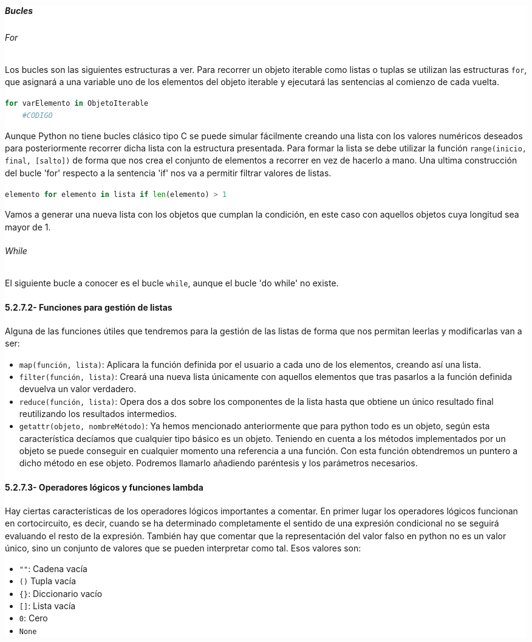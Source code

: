 ##### Bucles

###### For

Los bucles son las siguientes estructuras a ver. Para recorrer un objeto iterable como listas o tuplas se utilizan las estructuras `for`, que asignará a una variable uno de los elementos del objeto iterable y ejecutará las sentencias al comienzo de cada vuelta.

```py
for varElemento in ObjetoIterable
    #CODIGO
```

Aunque Python no tiene bucles clásico tipo C se puede simular fácilmente creando una lista con los valores numéricos deseados para posteriormente recorrer dicha lista con la estructura presentada. Para formar la lista se debe utilizar la función `range(inicio, final, [salto])` de forma que nos crea el conjunto de elementos a recorrer en vez de hacerlo a mano.
Una ultima construcción del bucle 'for' respecto a la sentencia 'if' nos va a permitir filtrar valores de listas.

```py
elemento for elemento in lista if len(elemento) > 1
```

Vamos a generar una nueva lista con los objetos que cumplan la condición, en este caso con aquellos objetos cuya longitud sea mayor de 1.

###### While

El siguiente bucle a conocer es el bucle `while`, aunque el bucle 'do while' no existe.

#### 5.2.7.2- Funciones para gestión de listas

Alguna de las funciones útiles que tendremos para la gestión de las listas de forma que nos permitan leerlas y modificarlas van a ser:

- `map(función, lista)`: Aplicara la función definida por el usuario a cada uno de los elementos, creando así una lista.
- `filter(función, lista)`: Creará una nueva lista únicamente con aquellos elementos que tras pasarlos a la función definida devuelva un valor verdadero.
- `reduce(función, lista)`: Opera dos a dos sobre los componentes de la lista hasta que obtiene un único resultado final reutilizando los resultados intermedios.
- `getattr(objeto, nombreMétodo)`: Ya hemos mencionado anteriormente que para python todo es un objeto, según esta característica decíamos que cualquier tipo básico es un objeto. Teniendo en cuenta a los métodos implementados por un objeto se puede conseguir en cualquier momento una referencia a una función. Con esta función obtendremos un puntero a dicho método en ese objeto. Podremos llamarlo añadiendo paréntesis y los parámetros necesarios.

#### 5.2.7.3- Operadores lógicos y funciones lambda

Hay ciertas características de los operadores lógicos importantes a comentar. En primer lugar los operadores lógicos funcionan en cortocircuito, es decir, cuando se ha determinado completamente el sentido de una expresión condicional no se seguirá evaluando el resto de la expresión. También hay que comentar que la representación del valor falso en python no es un valor único, sino un conjunto de valores que se pueden interpretar como tal. Esos valores son:

- `""`: Cadena vacía
- `()` Tupla vacía
- `{}`: Diccionario vacío
- `[]`: Lista vacía
- `0`: Cero
- `None`
